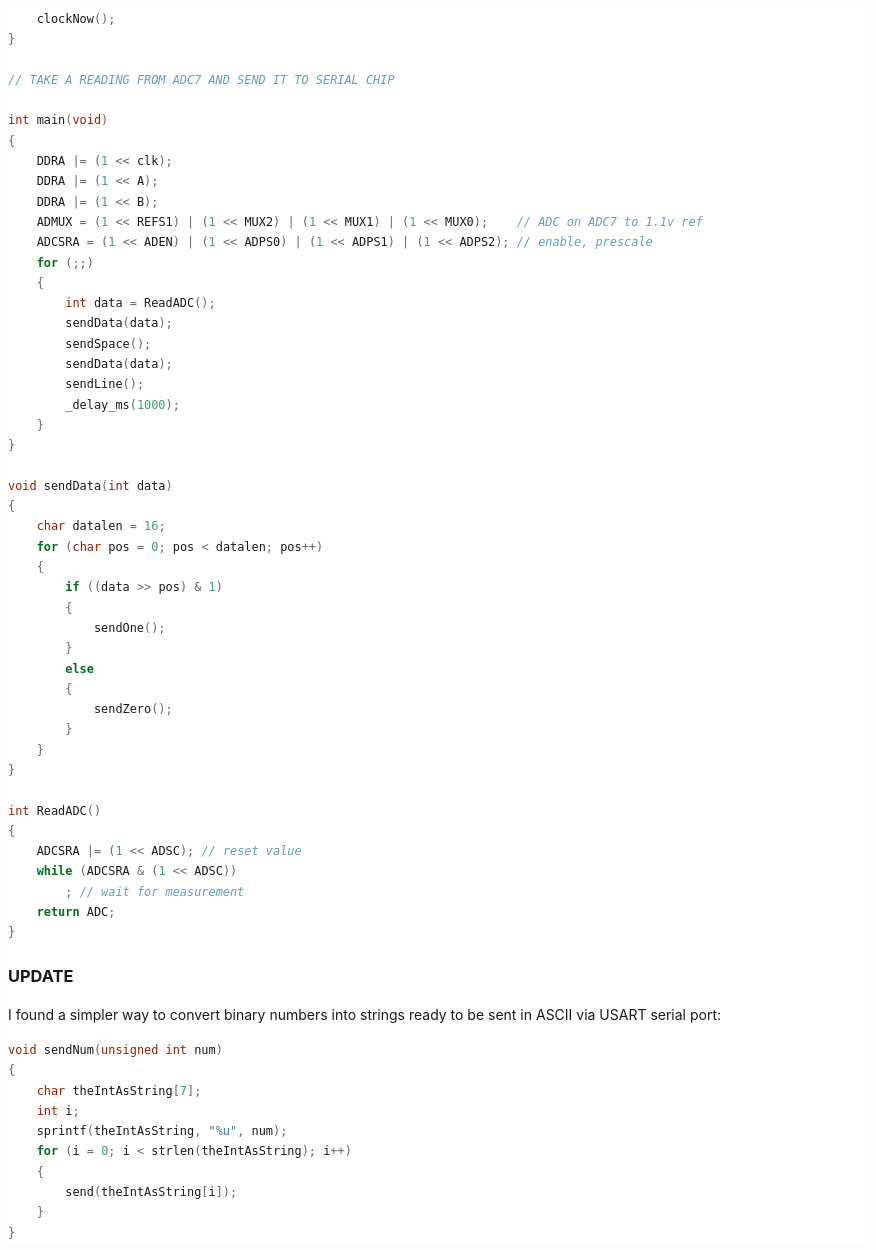 ```c
    clockNow();
}

// TAKE A READING FROM ADC7 AND SEND IT TO SERIAL CHIP

int main(void)
{
    DDRA |= (1 << clk);
    DDRA |= (1 << A);
    DDRA |= (1 << B);
    ADMUX = (1 << REFS1) | (1 << MUX2) | (1 << MUX1) | (1 << MUX0);    // ADC on ADC7 to 1.1v ref
    ADCSRA = (1 << ADEN) | (1 << ADPS0) | (1 << ADPS1) | (1 << ADPS2); // enable, prescale
    for (;;)
    {
        int data = ReadADC();
        sendData(data);
        sendSpace();
        sendData(data);
        sendLine();
        _delay_ms(1000);
    }
}

void sendData(int data)
{
    char datalen = 16;
    for (char pos = 0; pos < datalen; pos++)
    {
        if ((data >> pos) & 1)
        {
            sendOne();
        }
        else
        {
            sendZero();
        }
    }
}

int ReadADC()
{
    ADCSRA |= (1 << ADSC); // reset value
    while (ADCSRA & (1 << ADSC))
        ; // wait for measurement
    return ADC;
}
```

### UPDATE

I found a simpler way to convert binary numbers into strings ready to be sent in ASCII via USART serial port:

```c
void sendNum(unsigned int num)
{
    char theIntAsString[7];
    int i;
    sprintf(theIntAsString, "%u", num);
    for (i = 0; i < strlen(theIntAsString); i++)
    {
        send(theIntAsString[i]);
    }
}
```